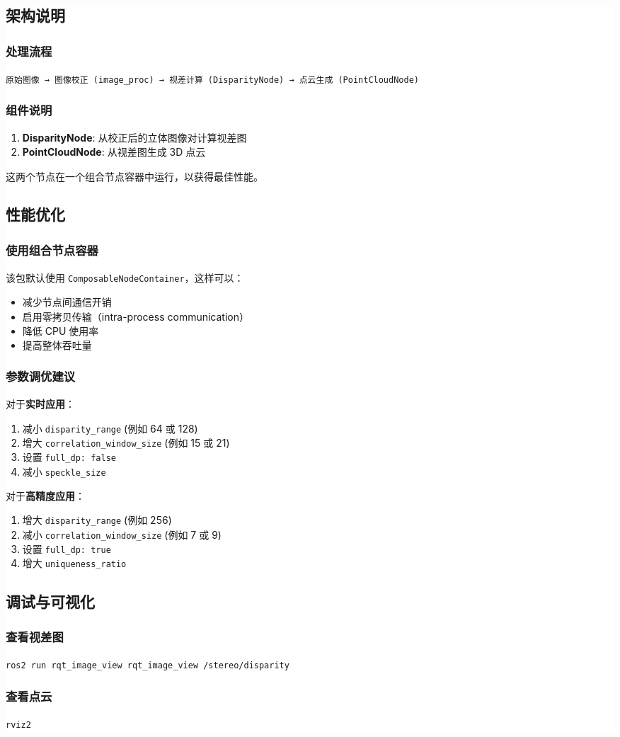 ## 架构说明

### 处理流程

```
原始图像 → 图像校正 (image_proc) → 视差计算 (DisparityNode) → 点云生成 (PointCloudNode)
```

### 组件说明

1. **DisparityNode**: 从校正后的立体图像对计算视差图
2. **PointCloudNode**: 从视差图生成 3D 点云

这两个节点在一个组合节点容器中运行，以获得最佳性能。

## 性能优化

### 使用组合节点容器

该包默认使用 `ComposableNodeContainer`，这样可以：
- 减少节点间通信开销
- 启用零拷贝传输（intra-process communication）
- 降低 CPU 使用率
- 提高整体吞吐量

### 参数调优建议

对于**实时应用**：
1. 减小 `disparity_range` (例如 64 或 128)
2. 增大 `correlation_window_size` (例如 15 或 21)
3. 设置 `full_dp: false`
4. 减小 `speckle_size`

对于**高精度应用**：
1. 增大 `disparity_range` (例如 256)
2. 减小 `correlation_window_size` (例如 7 或 9)
3. 设置 `full_dp: true`
4. 增大 `uniqueness_ratio`

## 调试与可视化

### 查看视差图

```bash
ros2 run rqt_image_view rqt_image_view /stereo/disparity
```

### 查看点云

```bash
rviz2
```
